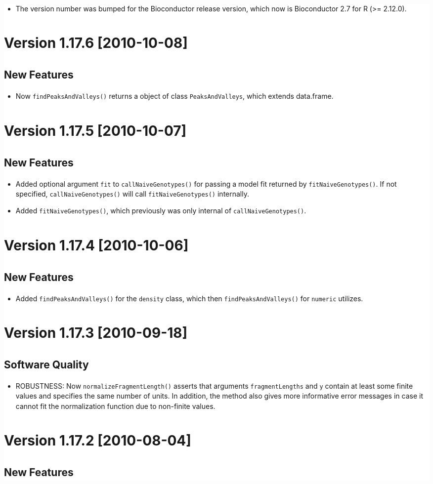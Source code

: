  * The version number was bumped for the Bioconductor release version,
   which now is Bioconductor 2.7 for R (>= 2.12.0).
 

# Version 1.17.6 [2010-10-08]

## New Features

 * Now `findPeaksAndValleys()` returns a object of class
   `PeaksAndValleys`, which extends data.frame.


# Version 1.17.5 [2010-10-07]

## New Features

 * Added optional argument `fit` to `callNaiveGenotypes()` for passing
   a model fit returned by `fitNaiveGenotypes()`.  If not specified,
   `callNaiveGenotypes()` will call `fitNaiveGenotypes()` internally.

 * Added `fitNaiveGenotypes()`, which previously was only internal of
   `callNaiveGenotypes()`.


# Version 1.17.4 [2010-10-06]

## New Features

 * Added `findPeaksAndValleys()` for the `density` class, which then
   `findPeaksAndValleys()` for `numeric` utilizes.


# Version 1.17.3 [2010-09-18]

## Software Quality

 * ROBUSTNESS: Now `normalizeFragmentLength()` asserts that arguments
   `fragmentLengths` and `y` contain at least some finite values and
   specifies the same number of units.  In addition, the method also
   gives more informative error messages in case it cannot fit the
   normalization function due to non-finite values.


# Version 1.17.2 [2010-08-04]

## New Features
